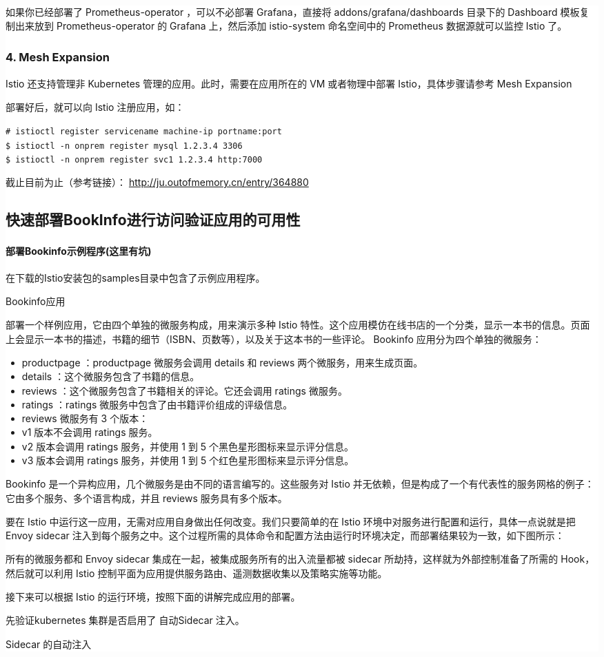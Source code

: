 如果你已经部署了 Prometheus-operator ，可以不必部署 Grafana，直接将 addons/grafana/dashboards 目录下的 Dashboard 模板复制出来放到 Prometheus-operator 的 Grafana 上，然后添加 istio-system 命名空间中的 Prometheus 数据源就可以监控 Istio 了。


### 4. Mesh Expansion

Istio 还支持管理非 Kubernetes 管理的应用。此时，需要在应用所在的 VM 或者物理中部署 Istio，具体步骤请参考 Mesh Expansion

部署好后，就可以向 Istio 注册应用，如：

    # istioctl register servicename machine-ip portname:port
    $ istioctl -n onprem register mysql 1.2.3.4 3306
    $ istioctl -n onprem register svc1 1.2.3.4 http:7000


截止目前为止（参考链接）：
http://ju.outofmemory.cn/entry/364880




## 快速部署BookInfo进行访问验证应用的可用性


#### 部署Bookinfo示例程序(这里有坑)

在下载的Istio安装包的samples目录中包含了示例应用程序。

Bookinfo应用
 
部署一个样例应用，它由四个单独的微服务构成，用来演示多种 Istio 特性。这个应用模仿在线书店的一个分类，显示一本书的信息。页面上会显示一本书的描述，书籍的细节（ISBN、页数等），以及关于这本书的一些评论。
Bookinfo 应用分为四个单独的微服务：

- productpage ：productpage 微服务会调用 details 和 reviews 两个微服务，用来生成页面。
- details ：这个微服务包含了书籍的信息。
- reviews ：这个微服务包含了书籍相关的评论。它还会调用 ratings 微服务。
- ratings ：ratings 微服务中包含了由书籍评价组成的评级信息。
- reviews 微服务有 3 个版本：
- v1 版本不会调用 ratings 服务。
- v2 版本会调用 ratings 服务，并使用 1 到 5 个黑色星形图标来显示评分信息。
- v3 版本会调用 ratings 服务，并使用 1 到 5 个红色星形图标来显示评分信息。

Bookinfo 是一个异构应用，几个微服务是由不同的语言编写的。这些服务对 Istio 并无依赖，但是构成了一个有代表性的服务网格的例子：它由多个服务、多个语言构成，并且 reviews 服务具有多个版本。
 
要在 Istio 中运行这一应用，无需对应用自身做出任何改变。我们只要简单的在 Istio 环境中对服务进行配置和运行，具体一点说就是把 Envoy sidecar 注入到每个服务之中。这个过程所需的具体命令和配置方法由运行时环境决定，而部署结果较为一致，如下图所示：

所有的微服务都和 Envoy sidecar 集成在一起，被集成服务所有的出入流量都被 sidecar 所劫持，这样就为外部控制准备了所需的 Hook，然后就可以利用 Istio 控制平面为应用提供服务路由、遥测数据收集以及策略实施等功能。
 
接下来可以根据 Istio 的运行环境，按照下面的讲解完成应用的部署。
 
先验证kubernetes 集群是否启用了 自动Sidecar 注入。


Sidecar 的自动注入
 